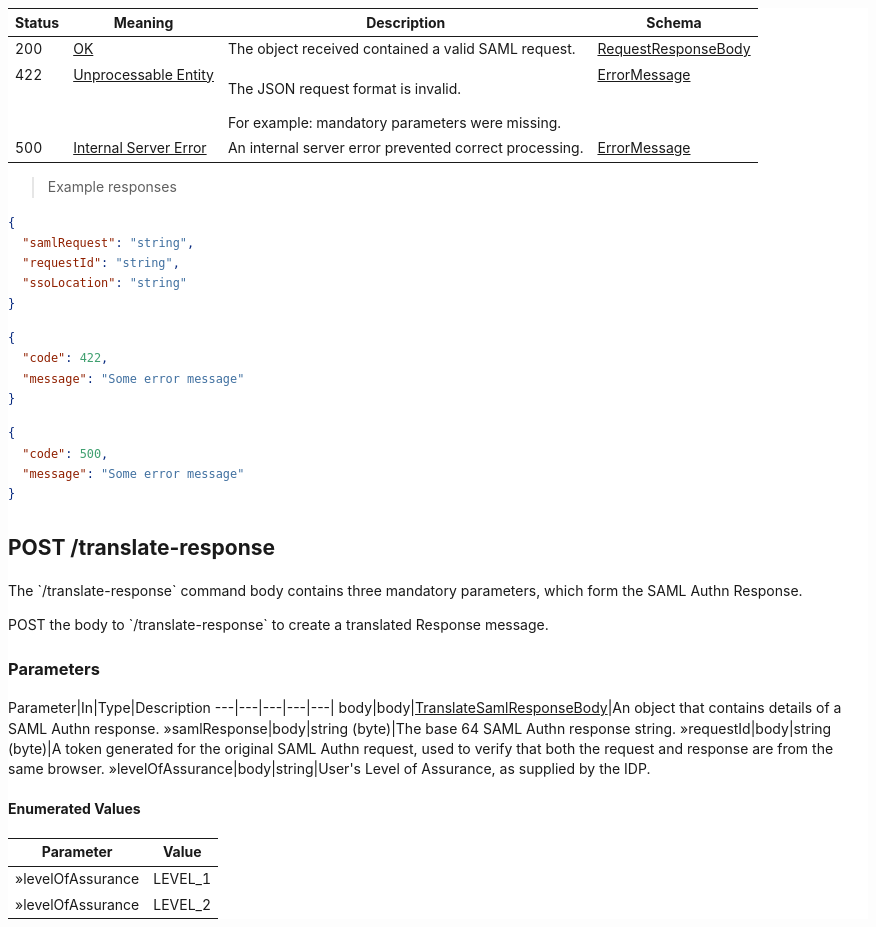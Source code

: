 
Status|Meaning|Description|Schema
---|---|---|---|
200|[OK](https://tools.ietf.org/html/rfc7231#section-6.3.1)|The object received contained a valid SAML request.|[RequestResponseBody](#schemarequestresponsebody)
422|[Unprocessable Entity](https://tools.ietf.org/html/rfc2518#section-10.3)|<p>The JSON request format is invalid.</p> For example: mandatory parameters were missing.|[ErrorMessage](#schemaerrormessage)
500|[Internal Server Error](https://tools.ietf.org/html/rfc7231#section-6.6.1)|An internal server error prevented correct processing.|[ErrorMessage](#schemaerrormessage)

> Example responses

```json
{
  "samlRequest": "string",
  "requestId": "string",
  "ssoLocation": "string"
}
```
```json
{
  "code": 422,
  "message": "Some error message"
}
```
```json
{
  "code": 500,
  "message": "Some error message"
}
```

## POST /translate-response

<p>The `/translate-response` command body contains three mandatory parameters, which form the SAML Authn Response.</p>   
<p>POST the body to `/translate-response` to create a translated Response message.</p>

### Parameters

Parameter|In|Type|Description
---|---|---|---|---|
body|body|[TranslateSamlResponseBody](#schematranslatesamlresponsebody)|An object that contains details of a SAML Authn response.
»samlResponse|body|string (byte)|The base 64 SAML Authn response string.
»requestId|body|string (byte)|A token generated for the original SAML Authn request, used to verify that both the request and response are from the same browser.
»levelOfAssurance|body|string|User's Level of Assurance, as supplied by the IDP.


#### Enumerated Values

|Parameter|Value|
|---|---|
|»levelOfAssurance|LEVEL_1|
|»levelOfAssurance|LEVEL_2|
